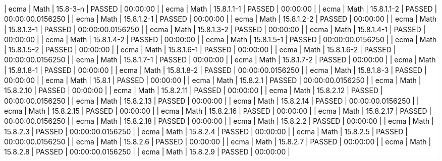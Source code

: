 | ecma | Math | 15.8-3-n | PASSED | 00:00:00 |
| ecma | Math | 15.8.1.1-1 | PASSED | 00:00:00 |
| ecma | Math | 15.8.1.1-2 | PASSED | 00:00:00.0156250 |
| ecma | Math | 15.8.1.2-1 | PASSED | 00:00:00 |
| ecma | Math | 15.8.1.2-2 | PASSED | 00:00:00 |
| ecma | Math | 15.8.1.3-1 | PASSED | 00:00:00.0156250 |
| ecma | Math | 15.8.1.3-2 | PASSED | 00:00:00 |
| ecma | Math | 15.8.1.4-1 | PASSED | 00:00:00 |
| ecma | Math | 15.8.1.4-2 | PASSED | 00:00:00 |
| ecma | Math | 15.8.1.5-1 | PASSED | 00:00:00.0156250 |
| ecma | Math | 15.8.1.5-2 | PASSED | 00:00:00 |
| ecma | Math | 15.8.1.6-1 | PASSED | 00:00:00 |
| ecma | Math | 15.8.1.6-2 | PASSED | 00:00:00.0156250 |
| ecma | Math | 15.8.1.7-1 | PASSED | 00:00:00 |
| ecma | Math | 15.8.1.7-2 | PASSED | 00:00:00 |
| ecma | Math | 15.8.1.8-1 | PASSED | 00:00:00 |
| ecma | Math | 15.8.1.8-2 | PASSED | 00:00:00.0156250 |
| ecma | Math | 15.8.1.8-3 | PASSED | 00:00:00 |
| ecma | Math | 15.8.1 | PASSED | 00:00:00 |
| ecma | Math | 15.8.2.1 | PASSED | 00:00:00.0156250 |
| ecma | Math | 15.8.2.10 | PASSED | 00:00:00 |
| ecma | Math | 15.8.2.11 | PASSED | 00:00:00 |
| ecma | Math | 15.8.2.12 | PASSED | 00:00:00.0156250 |
| ecma | Math | 15.8.2.13 | PASSED | 00:00:00 |
| ecma | Math | 15.8.2.14 | PASSED | 00:00:00.0156250 |
| ecma | Math | 15.8.2.15 | PASSED | 00:00:00 |
| ecma | Math | 15.8.2.16 | PASSED | 00:00:00 |
| ecma | Math | 15.8.2.17 | PASSED | 00:00:00.0156250 |
| ecma | Math | 15.8.2.18 | PASSED | 00:00:00 |
| ecma | Math | 15.8.2.2 | PASSED | 00:00:00 |
| ecma | Math | 15.8.2.3 | PASSED | 00:00:00.0156250 |
| ecma | Math | 15.8.2.4 | PASSED | 00:00:00 |
| ecma | Math | 15.8.2.5 | PASSED | 00:00:00.0156250 |
| ecma | Math | 15.8.2.6 | PASSED | 00:00:00 |
| ecma | Math | 15.8.2.7 | PASSED | 00:00:00 |
| ecma | Math | 15.8.2.8 | PASSED | 00:00:00.0156250 |
| ecma | Math | 15.8.2.9 | PASSED | 00:00:00 |
